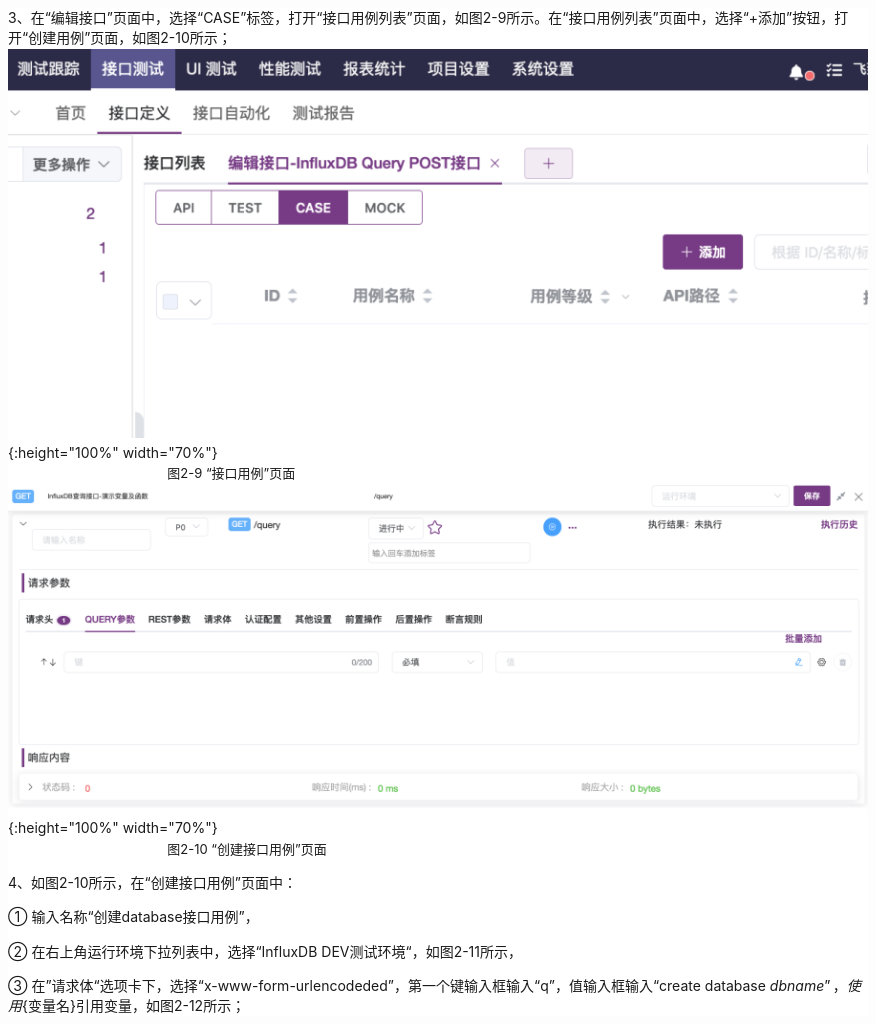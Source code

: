 3、在“编辑接口”页面中，选择“CASE”标签，打开“接口用例列表”页面，如图2-9所示。在“接口用例列表”页面中，选择“+添加”按钮，打开“创建用例”页面，如图2-10所示；
![配置“接口用例”页面地址](../img/tutorial/use_variable/“接口用例”页面.png){:height="100%" width="70%"} <br>
<font size=2> &emsp; &emsp; &emsp;&emsp; &emsp; &emsp;&emsp; &emsp; &emsp; &emsp; 图2-9 “接口用例”页面</font><br>
![配置“创建接口用例”页面地址](../img/tutorial/use_variable/“创建接口用例”页面.png){:height="100%" width="70%"} <br>
<font size=2> &emsp; &emsp; &emsp;&emsp; &emsp; &emsp;&emsp; &emsp; &emsp; &emsp; 图2-10 “创建接口用例”页面</font><br>

4、如图2-10所示，在“创建接口用例”页面中：

① 输入名称“创建database接口用例”，

② 在右上角运行环境下拉列表中，选择“InfluxDB DEV测试环境“，如图2-11所示，

③ 在”请求体“选项卡下，选择“x-www-form-urlencodeded”，第一个键输入框输入“q”，值输入框输入“create database ${dbname}”，使用${变量名}引用变量，如图2-12所示；
